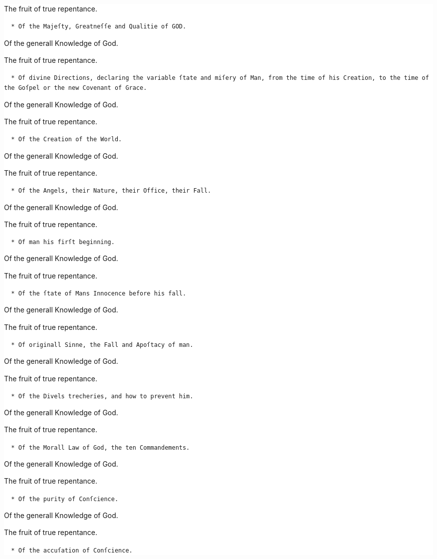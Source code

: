 The fruit of true repentance.

      * Of the Majeſty, Greatneſſe and Qualitie of GOD.

Of the generall Knowledge of God.

The fruit of true repentance.

      * Of divine Directions, declaring the variable ſtate and miſery of Man, from the time of his Creation, to the time of the Goſpel or the new Covenant of Grace.

Of the generall Knowledge of God.

The fruit of true repentance.

      * Of the Creation of the World.

Of the generall Knowledge of God.

The fruit of true repentance.

      * Of the Angels, their Nature, their Office, their Fall.

Of the generall Knowledge of God.

The fruit of true repentance.

      * Of man his firſt beginning.

Of the generall Knowledge of God.

The fruit of true repentance.

      * Of the ſtate of Mans Innocence before his fall.

Of the generall Knowledge of God.

The fruit of true repentance.

      * Of originall Sinne, the Fall and Apoſtacy of man.

Of the generall Knowledge of God.

The fruit of true repentance.

      * Of the Divels trecheries, and how to prevent him.

Of the generall Knowledge of God.

The fruit of true repentance.

      * Of the Morall Law of God, the ten Commandements.

Of the generall Knowledge of God.

The fruit of true repentance.

      * Of the purity of Conſcience.

Of the generall Knowledge of God.

The fruit of true repentance.

      * Of the accuſation of Conſcience.
